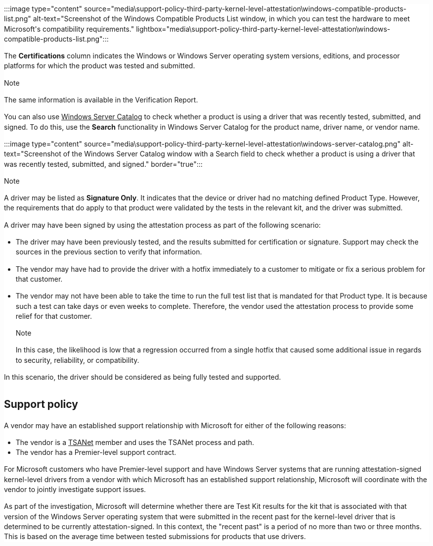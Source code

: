:::image type="content" source="media\support-policy-third-party-kernel-level-attestation\windows-compatible-products-list.png" alt-text="Screenshot of the Windows Compatible Products List window, in which you can test the hardware to meet Microsoft's compatibility requirements." lightbox="media\support-policy-third-party-kernel-level-attestation\windows-compatible-products-list.png":::

The **Certifications** column indicates the Windows or Windows Server operating system versions, editions, and processor platforms for which the product was tested and submitted.

> [!NOTE]
> The same information is available in the Verification Report.

You can also use [Windows Server Catalog](https://www.windowsservercatalog.com) to check whether a product is using a driver that was recently tested, submitted, and signed. To do this, use the **Search** functionality in Windows Server Catalog for the product name, driver name, or vendor name.

:::image type="content" source="media\support-policy-third-party-kernel-level-attestation\windows-server-catalog.png" alt-text="Screenshot of the Windows Server Catalog window with a Search field to check whether a product is using a driver that was recently tested, submitted, and signed." border="true":::

> [!NOTE]
> A driver may be listed as **Signature Only**. It indicates that the device or driver had no matching defined Product Type. However, the requirements that do apply to that product were validated by the tests in the relevant kit, and the driver was submitted.

A driver may have been signed by using the attestation process as part of the following scenario:

- The driver may have been previously tested, and the results submitted for certification or signature. Support may check the sources in the previous section to verify that information.
- The vendor may have had to provide the driver with a hotfix immediately to a customer to mitigate or fix a serious problem for that customer.
- The vendor may not have been able to take the time to run the full test list that is mandated for that Product type. It is because such a test can take days or even weeks to complete. Therefore, the vendor used the attestation process to provide some relief for that customer.

    > [!NOTE]
    > In this case, the likelihood is low that a regression occurred from a single hotfix that caused some additional issue in regards to security, reliability, or compatibility.

In this scenario, the driver should be considered as being fully tested and supported.

## Support policy

A vendor may have an established support relationship with Microsoft for either of the following reasons:

- The vendor is a [TSANet](https://tsanet.org) member and uses the TSANet process and path.
- The vendor has a Premier-level support contract.

For Microsoft customers who have Premier-level support and have Windows Server systems that are running attestation-signed kernel-level drivers from a vendor with which Microsoft has an established support relationship, Microsoft will coordinate with the vendor to jointly investigate support issues.

As part of the investigation, Microsoft will determine whether there are Test Kit results for the kit that is associated with that version of the Windows Server operating system that were submitted in the recent past for the kernel-level driver that is determined to be currently attestation-signed. In this context, the "recent past" is a period of no more than two or three months. This is based on the average time between tested submissions for products that use drivers.
